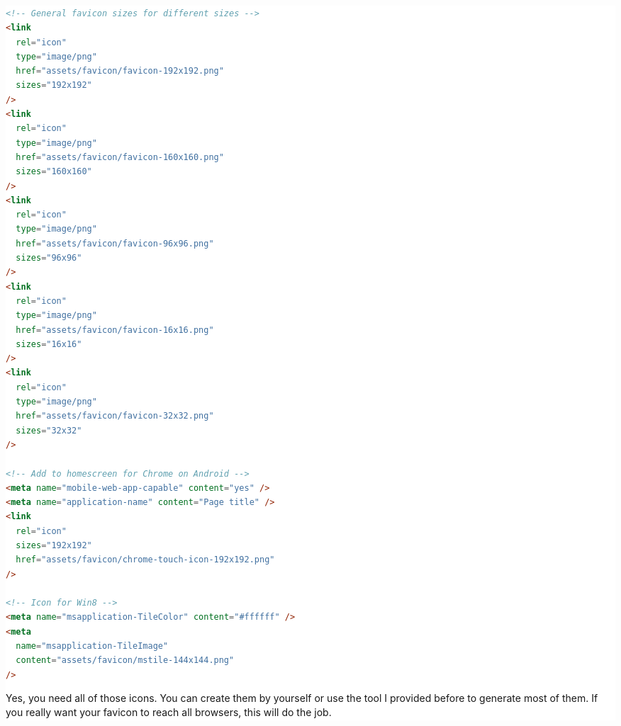 ```html
<!-- General favicon sizes for different sizes -->
<link
  rel="icon"
  type="image/png"
  href="assets/favicon/favicon-192x192.png"
  sizes="192x192"
/>
<link
  rel="icon"
  type="image/png"
  href="assets/favicon/favicon-160x160.png"
  sizes="160x160"
/>
<link
  rel="icon"
  type="image/png"
  href="assets/favicon/favicon-96x96.png"
  sizes="96x96"
/>
<link
  rel="icon"
  type="image/png"
  href="assets/favicon/favicon-16x16.png"
  sizes="16x16"
/>
<link
  rel="icon"
  type="image/png"
  href="assets/favicon/favicon-32x32.png"
  sizes="32x32"
/>

<!-- Add to homescreen for Chrome on Android -->
<meta name="mobile-web-app-capable" content="yes" />
<meta name="application-name" content="Page title" />
<link
  rel="icon"
  sizes="192x192"
  href="assets/favicon/chrome-touch-icon-192x192.png"
/>

<!-- Icon for Win8 -->
<meta name="msapplication-TileColor" content="#ffffff" />
<meta
  name="msapplication-TileImage"
  content="assets/favicon/mstile-144x144.png"
/>
```

Yes, you need all of those icons. You can create them by yourself or use the tool I provided before to generate most of them. If you really want your favicon to reach all browsers, this will do the job.
